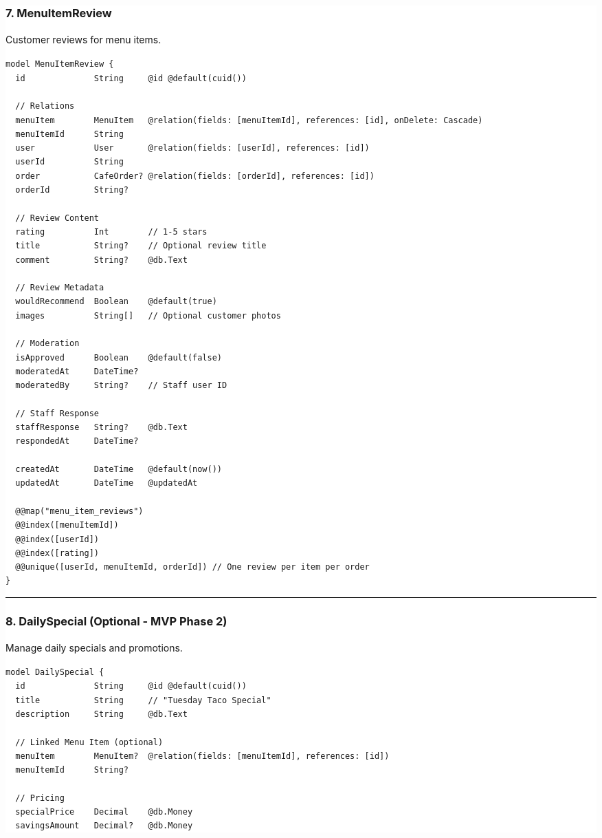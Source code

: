 
### 7. MenuItemReview

Customer reviews for menu items.

```prisma
model MenuItemReview {
  id              String     @id @default(cuid())

  // Relations
  menuItem        MenuItem   @relation(fields: [menuItemId], references: [id], onDelete: Cascade)
  menuItemId      String
  user            User       @relation(fields: [userId], references: [id])
  userId          String
  order           CafeOrder? @relation(fields: [orderId], references: [id])
  orderId         String?

  // Review Content
  rating          Int        // 1-5 stars
  title           String?    // Optional review title
  comment         String?    @db.Text

  // Review Metadata
  wouldRecommend  Boolean    @default(true)
  images          String[]   // Optional customer photos

  // Moderation
  isApproved      Boolean    @default(false)
  moderatedAt     DateTime?
  moderatedBy     String?    // Staff user ID

  // Staff Response
  staffResponse   String?    @db.Text
  respondedAt     DateTime?

  createdAt       DateTime   @default(now())
  updatedAt       DateTime   @updatedAt

  @@map("menu_item_reviews")
  @@index([menuItemId])
  @@index([userId])
  @@index([rating])
  @@unique([userId, menuItemId, orderId]) // One review per item per order
}
```

---

### 8. DailySpecial (Optional - MVP Phase 2)

Manage daily specials and promotions.

```prisma
model DailySpecial {
  id              String     @id @default(cuid())
  title           String     // "Tuesday Taco Special"
  description     String     @db.Text

  // Linked Menu Item (optional)
  menuItem        MenuItem?  @relation(fields: [menuItemId], references: [id])
  menuItemId      String?

  // Pricing
  specialPrice    Decimal    @db.Money
  savingsAmount   Decimal?   @db.Money

```